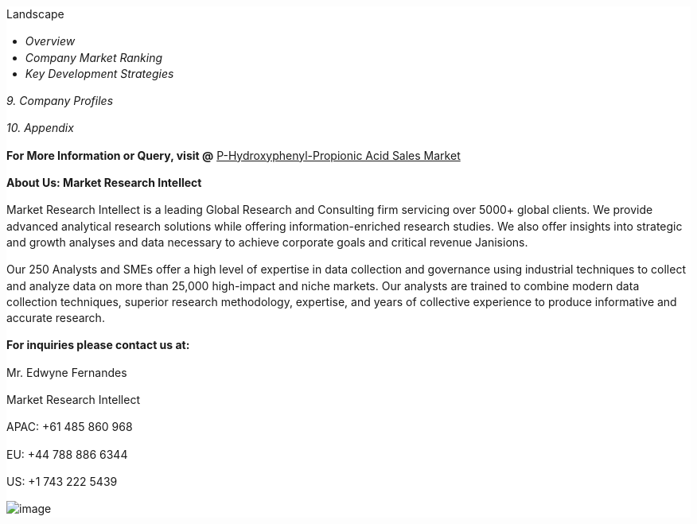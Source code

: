 Landscape</span></em></p><ul><li><em><span class="">Overview</span></em></li><li><em><span class="">Company Market Ranking</span></em></li><li><em><span class="">Key Development Strategies</span></em></li></ul><p><em><span class="font-[700]">9. Company Profiles</span></em></p><p><em><span class="font-[700]">10. Appendix</span></em></p><p><span class="font-[700]"><strong>For More Information or Query, visit&nbsp;@</strong>&nbsp;</span><span class="font-[700]"><a href="https://www.marketresearchintellect.com/product/global-p-hydroxyphenyl-propionic-acid-sales-market/?utm_source=Linkedin&utm_medium=047" target="_blank" data-tracking-control-name="article-ssr-frontend-pulse_little-text-block" data-tracking-will-navigate="" data-test-link="">P-Hydroxyphenyl-Propionic Acid Sales Market</a></span></p><p><strong><span class="font-[700]">About Us: Market Research Intellect</span></strong></p><p><span class="">Market Research Intellect is a leading Global Research and Consulting firm servicing over 5000+ global clients. We provide advanced analytical research solutions while offering information-enriched research studies.&nbsp;</span>We also offer insights into strategic and growth analyses and data necessary to achieve corporate goals and critical revenue Janisions.</p><p><span class="">Our 250 Analysts and SMEs offer a high level of expertise in data collection and governance using industrial techniques to collect and analyze data on more than 25,000 high-impact and niche markets. Our analysts are trained to combine modern data collection techniques, superior research methodology, expertise, and years of collective experience to produce informative and accurate research.</span></p><p><strong>For inquiries please contact us at:</strong></p><p>Mr. Edwyne Fernandes</p><p>Market Research Intellect</p><p>APAC: +61 485 860 968</p><p>EU: +44 788 886 6344</p><p>US: +1 743 222 5439</p>
![image](https://github.com/user-attachments/assets/8146ee78-bb7b-4320-8efe-06e763737701)
